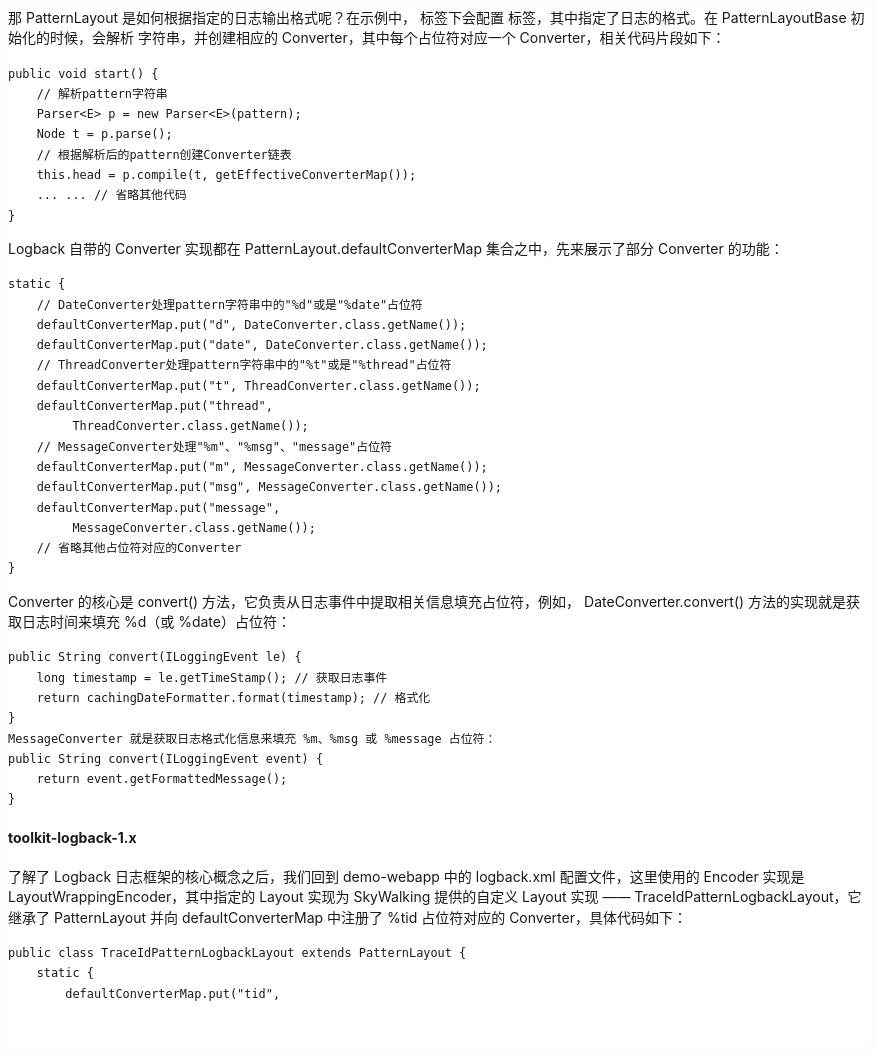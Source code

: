 <p>那 PatternLayout 是如何根据指定的日志输出格式呢？在示例中， 标签下会配置 标签，其中指定了日志的格式。在 PatternLayoutBase 初始化的时候，会解析 字符串，并创建相应的 Converter，其中每个占位符对应一个 Converter，相关代码片段如下：</p>
<pre><code data-language="java" class="lang-java"><span class="hljs-function"><span class="hljs-keyword">public</span> <span class="hljs-keyword">void</span> <span class="hljs-title">start</span><span class="hljs-params">()</span> </span>{
    <span class="hljs-comment">// 解析pattern字符串</span>
    Parser&lt;E&gt; p = <span class="hljs-keyword">new</span> Parser&lt;E&gt;(pattern);
    Node t = p.parse();
    <span class="hljs-comment">// 根据解析后的pattern创建Converter链表</span>
    <span class="hljs-keyword">this</span>.head = p.compile(t, getEffectiveConverterMap());
    ... ... <span class="hljs-comment">// 省略其他代码</span>
}
</code></pre>
<p>Logback 自带的 Converter 实现都在 PatternLayout.defaultConverterMap 集合之中，先来展示了部分 Converter 的功能：</p>
<pre><code data-language="java" class="lang-java"><span class="hljs-keyword">static</span> {
    <span class="hljs-comment">// DateConverter处理pattern字符串中的"%d"或是"%date"占位符</span>
    defaultConverterMap.put(<span class="hljs-string">"d"</span>, DateConverter<span class="hljs-class">.<span class="hljs-keyword">class</span>.<span class="hljs-title">getName</span>())</span>;
    defaultConverterMap.put(<span class="hljs-string">"date"</span>, DateConverter<span class="hljs-class">.<span class="hljs-keyword">class</span>.<span class="hljs-title">getName</span>())</span>;
    <span class="hljs-comment">// ThreadConverter处理pattern字符串中的"%t"或是"%thread"占位符</span>
    defaultConverterMap.put(<span class="hljs-string">"t"</span>, ThreadConverter<span class="hljs-class">.<span class="hljs-keyword">class</span>.<span class="hljs-title">getName</span>())</span>;
    defaultConverterMap.put(<span class="hljs-string">"thread"</span>, 
         ThreadConverter<span class="hljs-class">.<span class="hljs-keyword">class</span>.<span class="hljs-title">getName</span>())</span>;
    <span class="hljs-comment">// MessageConverter处理"%m"、"%msg"、"message"占位符</span>
    defaultConverterMap.put(<span class="hljs-string">"m"</span>, MessageConverter<span class="hljs-class">.<span class="hljs-keyword">class</span>.<span class="hljs-title">getName</span>())</span>;
    defaultConverterMap.put(<span class="hljs-string">"msg"</span>, MessageConverter<span class="hljs-class">.<span class="hljs-keyword">class</span>.<span class="hljs-title">getName</span>())</span>;
    defaultConverterMap.put(<span class="hljs-string">"message"</span>, 
         MessageConverter<span class="hljs-class">.<span class="hljs-keyword">class</span>.<span class="hljs-title">getName</span>())</span>;
    <span class="hljs-comment">// 省略其他占位符对应的Converter</span>
}
</code></pre>
<p>Converter 的核心是 convert() 方法，它负责从日志事件中提取相关信息填充占位符，例如， DateConverter.convert() 方法的实现就是获取日志时间来填充 %d（或 %date）占位符：</p>
<pre><code data-language="java" class="lang-java"><span class="hljs-function"><span class="hljs-keyword">public</span> String <span class="hljs-title">convert</span><span class="hljs-params">(ILoggingEvent le)</span> </span>{
    <span class="hljs-keyword">long</span> timestamp = le.getTimeStamp(); <span class="hljs-comment">// 获取日志事件</span>
    <span class="hljs-keyword">return</span> cachingDateFormatter.format(timestamp); <span class="hljs-comment">// 格式化</span>
}
MessageConverter 就是获取日志格式化信息来填充 %m、%msg 或 %message 占位符：
<span class="hljs-function"><span class="hljs-keyword">public</span> String <span class="hljs-title">convert</span><span class="hljs-params">(ILoggingEvent event)</span> </span>{
    <span class="hljs-keyword">return</span> event.getFormattedMessage();
}
</code></pre>
<h4>toolkit-logback-1.x</h4>
<p>了解了 Logback 日志框架的核心概念之后，我们回到 demo-webapp 中的 logback.xml 配置文件，这里使用的 Encoder 实现是 LayoutWrappingEncoder，其中指定的 Layout 实现为 SkyWalking 提供的自定义 Layout 实现 —— TraceIdPatternLogbackLayout，它继承了 PatternLayout 并向 defaultConverterMap 中注册了 %tid 占位符对应的 Converter，具体代码如下：</p>
<pre><code data-language="java" class="lang-java"><span class="hljs-keyword">public</span> <span class="hljs-class"><span class="hljs-keyword">class</span> <span class="hljs-title">TraceIdPatternLogbackLayout</span> <span class="hljs-keyword">extends</span> <span class="hljs-title">PatternLayout</span> </span>{
    <span class="hljs-keyword">static</span> {
        defaultConverterMap.put(<span class="hljs-string">"tid"</span>, 